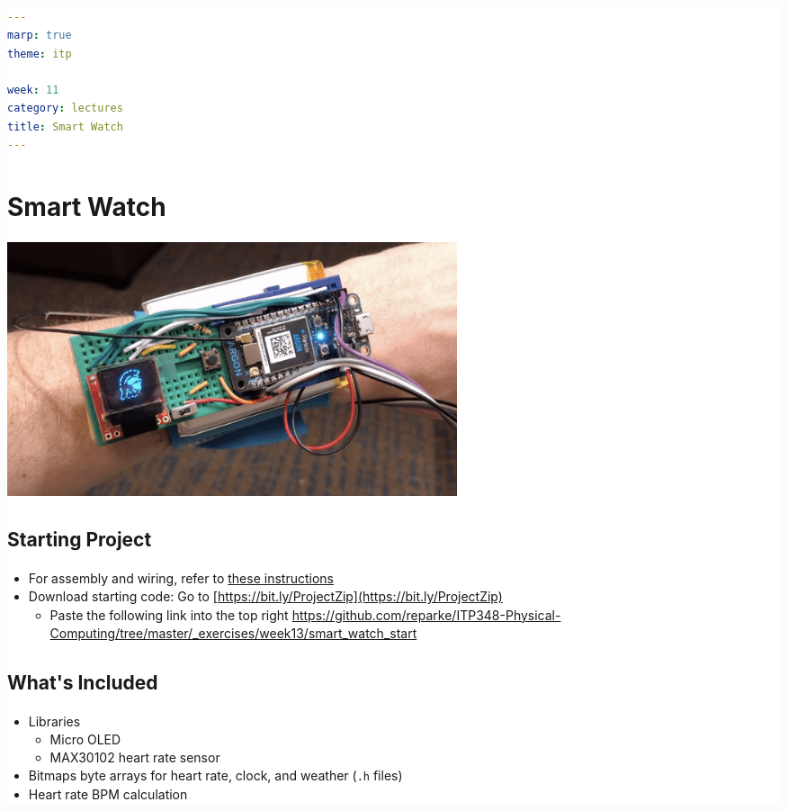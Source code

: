 ```yaml
---
marp: true
theme: itp

week: 11
category: lectures
title: Smart Watch
---
```






# Smart Watch

<img src="lecture_smart_watch.assets/smart_watch.gif" alt="smart_watch" style="width:500px;" />

## Starting Project

  * For assembly and wiring, refer to [these instructions](guide_build_watch.md)
  * Download starting code: Go to [https://bit.ly/ProjectZip](https://bit.ly/ProjectZip)
    * Paste the following link into the top right
      https://github.com/reparke/ITP348-Physical-Computing/tree/master/_exercises/week13/smart_watch_start

  ## What's Included

  * Libraries
    * Micro OLED
    * MAX30102 heart rate sensor
  * Bitmaps byte arrays for heart rate, clock, and weather (`.h` files)
  * Heart rate BPM calculation
